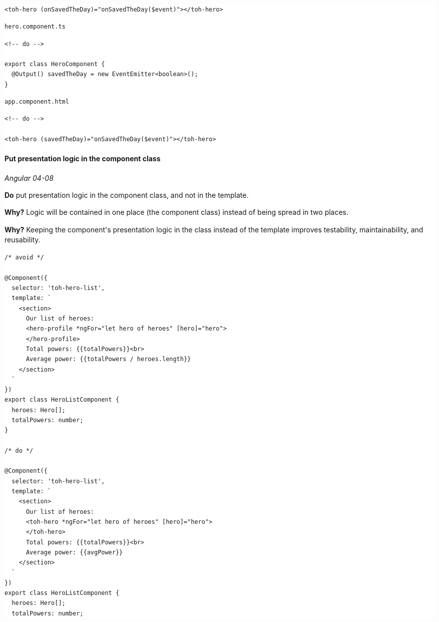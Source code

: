     <toh-hero (onSavedTheDay)="onSavedTheDay($event)"></toh-hero>

`hero.component.ts`

    <!-- do -->

    export class HeroComponent {
      @Output() savedTheDay = new EventEmitter<boolean>();
    }

`app.component.html`

    <!-- do -->

    <toh-hero (savedTheDay)="onSavedTheDay($event)"></toh-hero>

#### Put presentation logic in the component class

_Angular 04-08_

**Do** put presentation logic in the component class, and not in the template.

**Why?** Logic will be contained in one place (the component class) instead of being spread in two places.

**Why?** Keeping the component's presentation logic in the class instead of the template improves testability, maintainability, and reusability.

    /* avoid */

    @Component({
      selector: 'toh-hero-list',
      template: `
        <section>
          Our list of heroes:
          <hero-profile *ngFor="let hero of heroes" [hero]="hero">
          </hero-profile>
          Total powers: {{totalPowers}}<br>
          Average power: {{totalPowers / heroes.length}}
        </section>
      `
    })
    export class HeroListComponent {
      heroes: Hero[];
      totalPowers: number;
    }

    /* do */

    @Component({
      selector: 'toh-hero-list',
      template: `
        <section>
          Our list of heroes:
          <toh-hero *ngFor="let hero of heroes" [hero]="hero">
          </toh-hero>
          Total powers: {{totalPowers}}<br>
          Average power: {{avgPower}}
        </section>
      `
    })
    export class HeroListComponent {
      heroes: Hero[];
      totalPowers: number;
